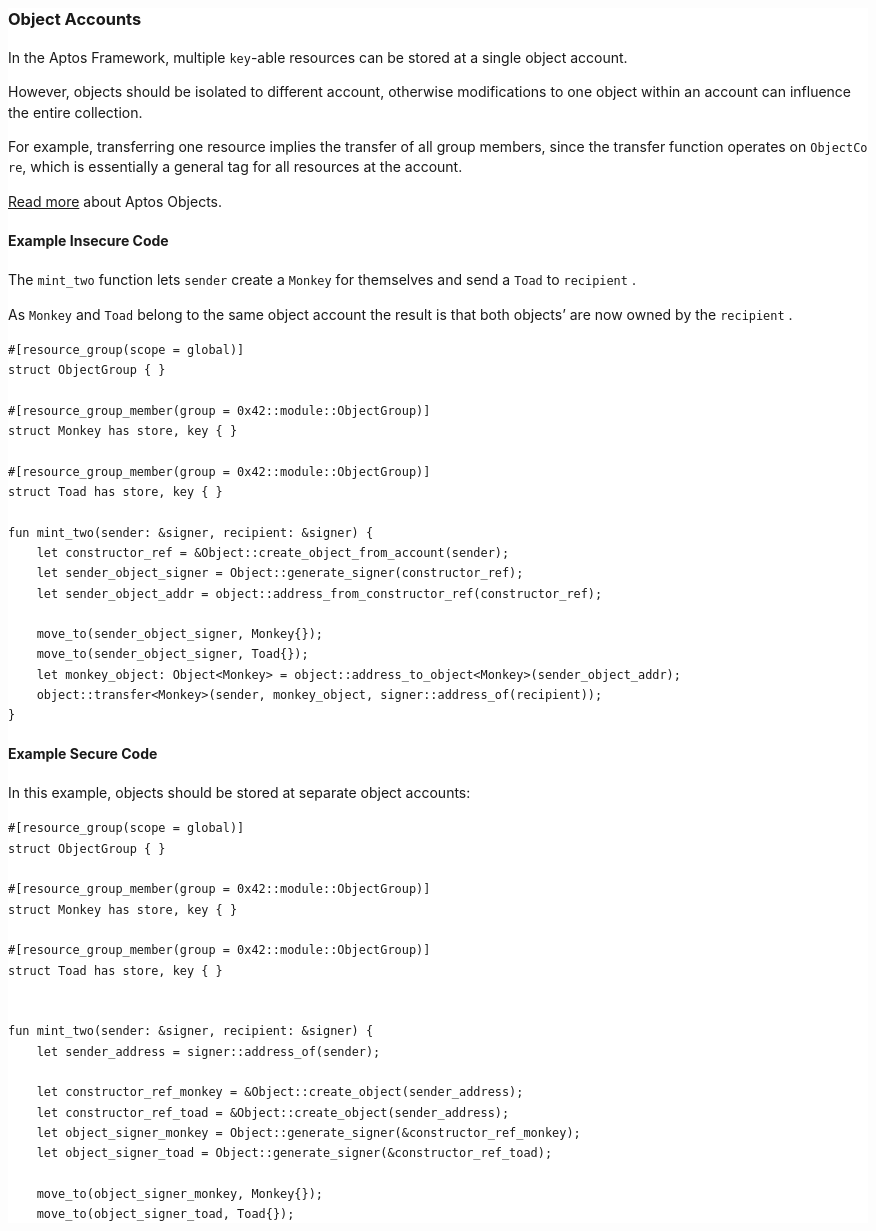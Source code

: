 ### Object Accounts

In the Aptos Framework, multiple `key`-able resources can be stored at a single object account.

However, objects should be isolated to different account, otherwise modifications to one object within an account can influence the entire collection.

For example, transferring one resource implies the transfer of all group members, since the transfer function operates on `ObjectCore`, which is essentially a general tag for all resources at the account.

[Read more](https://aptos.dev/standards/aptos-object/) about Aptos Objects.

#### Example Insecure Code

The `mint_two` function lets `sender` create a `Monkey` for themselves and send a `Toad` to `recipient` .

As `Monkey` and `Toad` belong to the same object account the result is that both objects’ are now owned by the `recipient` .

```move
#[resource_group(scope = global)]
struct ObjectGroup { }

#[resource_group_member(group = 0x42::module::ObjectGroup)]
struct Monkey has store, key { }

#[resource_group_member(group = 0x42::module::ObjectGroup)]
struct Toad has store, key { }

fun mint_two(sender: &signer, recipient: &signer) {
    let constructor_ref = &Object::create_object_from_account(sender);
    let sender_object_signer = Object::generate_signer(constructor_ref);
    let sender_object_addr = object::address_from_constructor_ref(constructor_ref);

    move_to(sender_object_signer, Monkey{});
    move_to(sender_object_signer, Toad{});
    let monkey_object: Object<Monkey> = object::address_to_object<Monkey>(sender_object_addr);
    object::transfer<Monkey>(sender, monkey_object, signer::address_of(recipient));
}
```

#### Example Secure Code

In this example, objects should be stored at separate object accounts:

```move
#[resource_group(scope = global)]
struct ObjectGroup { }

#[resource_group_member(group = 0x42::module::ObjectGroup)]
struct Monkey has store, key { }

#[resource_group_member(group = 0x42::module::ObjectGroup)]
struct Toad has store, key { }


fun mint_two(sender: &signer, recipient: &signer) {
    let sender_address = signer::address_of(sender);

    let constructor_ref_monkey = &Object::create_object(sender_address);
    let constructor_ref_toad = &Object::create_object(sender_address);
    let object_signer_monkey = Object::generate_signer(&constructor_ref_monkey);
    let object_signer_toad = Object::generate_signer(&constructor_ref_toad);

    move_to(object_signer_monkey, Monkey{});
    move_to(object_signer_toad, Toad{});
```